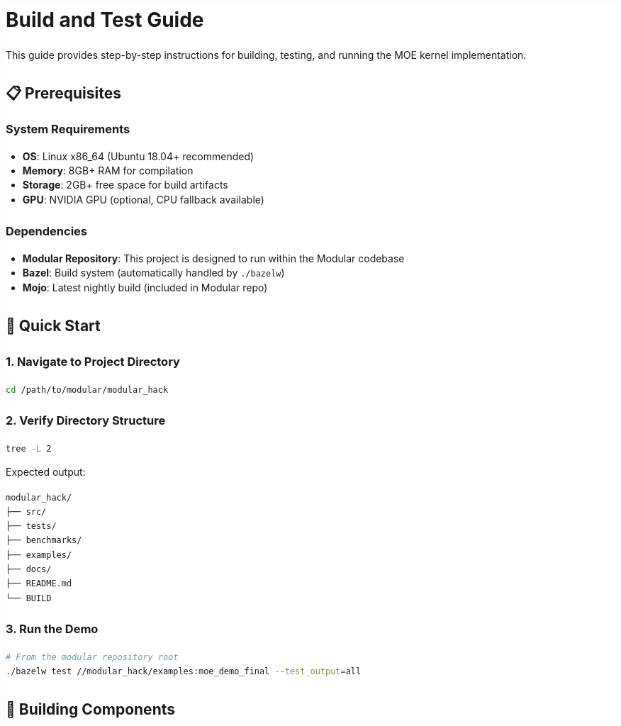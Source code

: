 # Build and Test Guide

This guide provides step-by-step instructions for building, testing, and running the MOE kernel implementation.

## 📋 Prerequisites

### System Requirements
- **OS**: Linux x86_64 (Ubuntu 18.04+ recommended)
- **Memory**: 8GB+ RAM for compilation
- **Storage**: 2GB+ free space for build artifacts
- **GPU**: NVIDIA GPU (optional, CPU fallback available)

### Dependencies
- **Modular Repository**: This project is designed to run within the Modular codebase
- **Bazel**: Build system (automatically handled by `./bazelw`)
- **Mojo**: Latest nightly build (included in Modular repo)

## 🚀 Quick Start

### 1. Navigate to Project Directory
```bash
cd /path/to/modular/modular_hack
```

### 2. Verify Directory Structure
```bash
tree -L 2
```
Expected output:
```
modular_hack/
├── src/
├── tests/
├── benchmarks/
├── examples/
├── docs/
├── README.md
└── BUILD
```

### 3. Run the Demo
```bash
# From the modular repository root
./bazelw test //modular_hack/examples:moe_demo_final --test_output=all
```

## 🔧 Building Components
